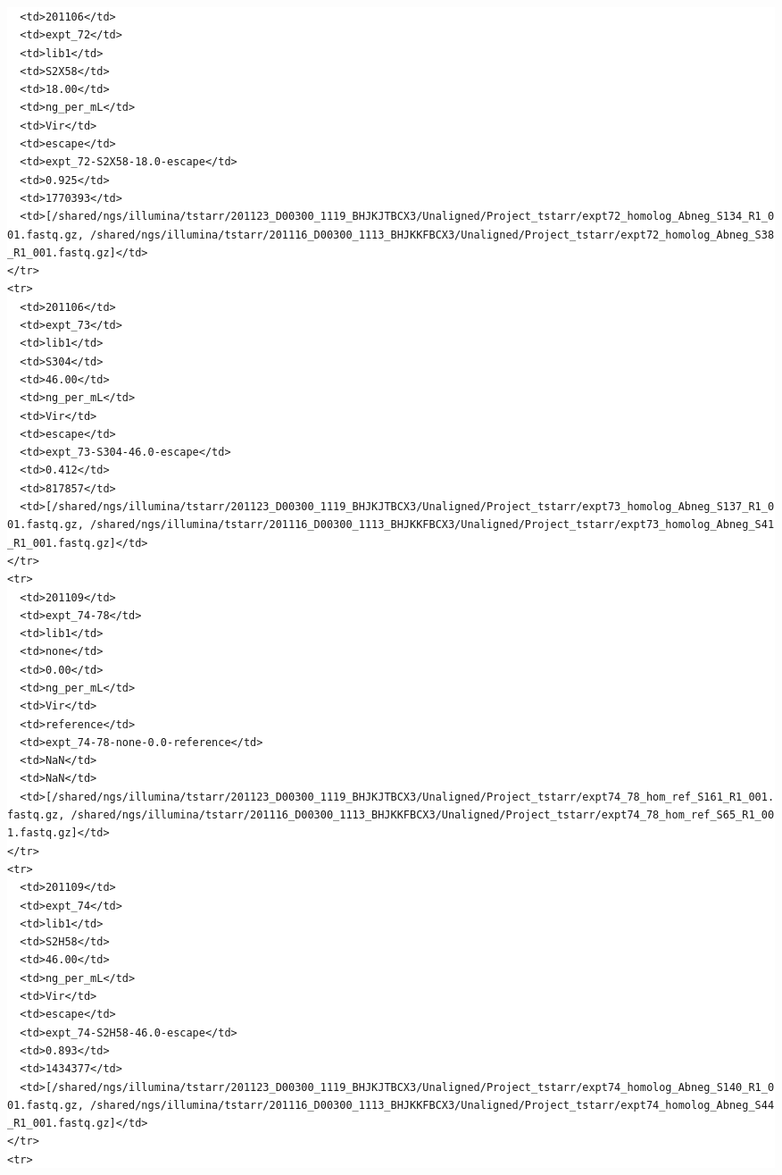       <td>201106</td>
      <td>expt_72</td>
      <td>lib1</td>
      <td>S2X58</td>
      <td>18.00</td>
      <td>ng_per_mL</td>
      <td>Vir</td>
      <td>escape</td>
      <td>expt_72-S2X58-18.0-escape</td>
      <td>0.925</td>
      <td>1770393</td>
      <td>[/shared/ngs/illumina/tstarr/201123_D00300_1119_BHJKJTBCX3/Unaligned/Project_tstarr/expt72_homolog_Abneg_S134_R1_001.fastq.gz, /shared/ngs/illumina/tstarr/201116_D00300_1113_BHJKKFBCX3/Unaligned/Project_tstarr/expt72_homolog_Abneg_S38_R1_001.fastq.gz]</td>
    </tr>
    <tr>
      <td>201106</td>
      <td>expt_73</td>
      <td>lib1</td>
      <td>S304</td>
      <td>46.00</td>
      <td>ng_per_mL</td>
      <td>Vir</td>
      <td>escape</td>
      <td>expt_73-S304-46.0-escape</td>
      <td>0.412</td>
      <td>817857</td>
      <td>[/shared/ngs/illumina/tstarr/201123_D00300_1119_BHJKJTBCX3/Unaligned/Project_tstarr/expt73_homolog_Abneg_S137_R1_001.fastq.gz, /shared/ngs/illumina/tstarr/201116_D00300_1113_BHJKKFBCX3/Unaligned/Project_tstarr/expt73_homolog_Abneg_S41_R1_001.fastq.gz]</td>
    </tr>
    <tr>
      <td>201109</td>
      <td>expt_74-78</td>
      <td>lib1</td>
      <td>none</td>
      <td>0.00</td>
      <td>ng_per_mL</td>
      <td>Vir</td>
      <td>reference</td>
      <td>expt_74-78-none-0.0-reference</td>
      <td>NaN</td>
      <td>NaN</td>
      <td>[/shared/ngs/illumina/tstarr/201123_D00300_1119_BHJKJTBCX3/Unaligned/Project_tstarr/expt74_78_hom_ref_S161_R1_001.fastq.gz, /shared/ngs/illumina/tstarr/201116_D00300_1113_BHJKKFBCX3/Unaligned/Project_tstarr/expt74_78_hom_ref_S65_R1_001.fastq.gz]</td>
    </tr>
    <tr>
      <td>201109</td>
      <td>expt_74</td>
      <td>lib1</td>
      <td>S2H58</td>
      <td>46.00</td>
      <td>ng_per_mL</td>
      <td>Vir</td>
      <td>escape</td>
      <td>expt_74-S2H58-46.0-escape</td>
      <td>0.893</td>
      <td>1434377</td>
      <td>[/shared/ngs/illumina/tstarr/201123_D00300_1119_BHJKJTBCX3/Unaligned/Project_tstarr/expt74_homolog_Abneg_S140_R1_001.fastq.gz, /shared/ngs/illumina/tstarr/201116_D00300_1113_BHJKKFBCX3/Unaligned/Project_tstarr/expt74_homolog_Abneg_S44_R1_001.fastq.gz]</td>
    </tr>
    <tr>